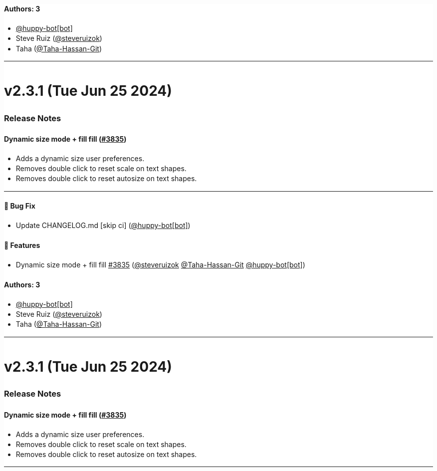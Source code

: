 #### Authors: 3

- [@huppy-bot[bot]](https://github.com/huppy-bot[bot])
- Steve Ruiz ([@steveruizok](https://github.com/steveruizok))
- Taha ([@Taha-Hassan-Git](https://github.com/Taha-Hassan-Git))

---

# v2.3.1 (Tue Jun 25 2024)

### Release Notes

#### Dynamic size mode + fill fill ([#3835](https://github.com/tldraw/tldraw/pull/3835))

- Adds a dynamic size user preferences.
- Removes double click to reset scale on text shapes.
- Removes double click to reset autosize on text shapes.

---

#### 🐛 Bug Fix

- Update CHANGELOG.md \[skip ci\] ([@huppy-bot[bot]](https://github.com/huppy-bot[bot]))

#### 🚀 Features

- Dynamic size mode + fill fill [#3835](https://github.com/tldraw/tldraw/pull/3835) ([@steveruizok](https://github.com/steveruizok) [@Taha-Hassan-Git](https://github.com/Taha-Hassan-Git) [@huppy-bot[bot]](https://github.com/huppy-bot[bot]))

#### Authors: 3

- [@huppy-bot[bot]](https://github.com/huppy-bot[bot])
- Steve Ruiz ([@steveruizok](https://github.com/steveruizok))
- Taha ([@Taha-Hassan-Git](https://github.com/Taha-Hassan-Git))

---

# v2.3.1 (Tue Jun 25 2024)

### Release Notes

#### Dynamic size mode + fill fill ([#3835](https://github.com/tldraw/tldraw/pull/3835))

- Adds a dynamic size user preferences.
- Removes double click to reset scale on text shapes.
- Removes double click to reset autosize on text shapes.

---
